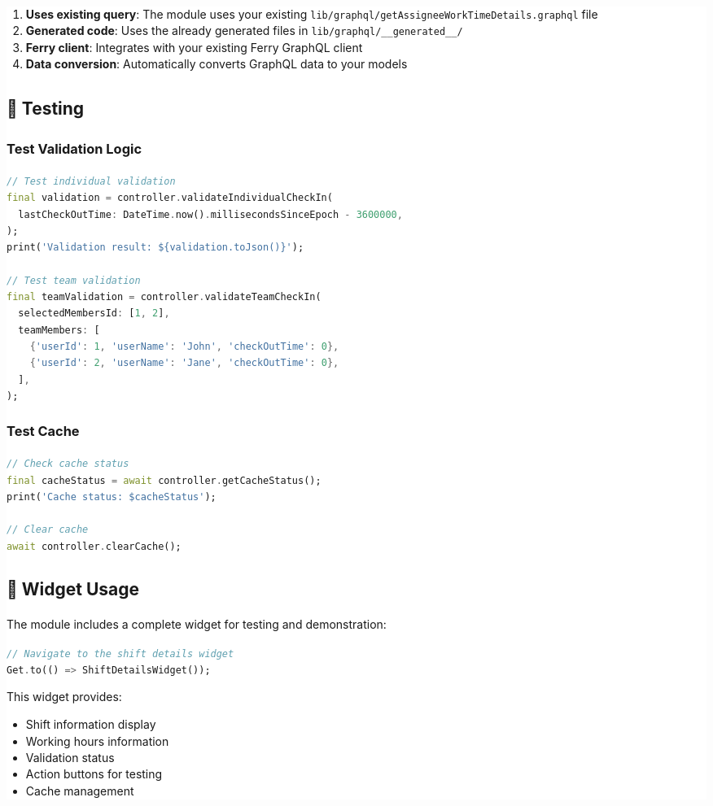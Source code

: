 1. **Uses existing query**: The module uses your existing `lib/graphql/getAssigneeWorkTimeDetails.graphql` file
2. **Generated code**: Uses the already generated files in `lib/graphql/__generated__/`
3. **Ferry client**: Integrates with your existing Ferry GraphQL client
4. **Data conversion**: Automatically converts GraphQL data to your models

## 🧪 Testing

### Test Validation Logic

```dart
// Test individual validation
final validation = controller.validateIndividualCheckIn(
  lastCheckOutTime: DateTime.now().millisecondsSinceEpoch - 3600000,
);
print('Validation result: ${validation.toJson()}');

// Test team validation
final teamValidation = controller.validateTeamCheckIn(
  selectedMembersId: [1, 2],
  teamMembers: [
    {'userId': 1, 'userName': 'John', 'checkOutTime': 0},
    {'userId': 2, 'userName': 'Jane', 'checkOutTime': 0},
  ],
);
```

### Test Cache

```dart
// Check cache status
final cacheStatus = await controller.getCacheStatus();
print('Cache status: $cacheStatus');

// Clear cache
await controller.clearCache();
```

## 📱 Widget Usage

The module includes a complete widget for testing and demonstration:

```dart
// Navigate to the shift details widget
Get.to(() => ShiftDetailsWidget());
```

This widget provides:
- Shift information display
- Working hours information
- Validation status
- Action buttons for testing
- Cache management
